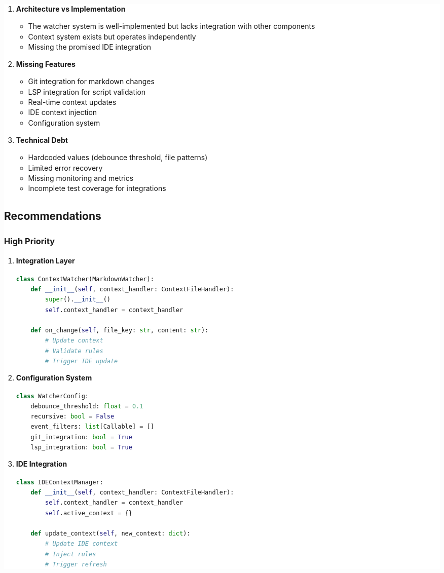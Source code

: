 1. **Architecture vs Implementation**

   - The watcher system is well-implemented but lacks integration with other components
   - Context system exists but operates independently
   - Missing the promised IDE integration

2. **Missing Features**

   - Git integration for markdown changes
   - LSP integration for script validation
   - Real-time context updates
   - IDE context injection
   - Configuration system

3. **Technical Debt**
   - Hardcoded values (debounce threshold, file patterns)
   - Limited error recovery
   - Missing monitoring and metrics
   - Incomplete test coverage for integrations

## Recommendations

### High Priority

1. **Integration Layer**

   ```python
   class ContextWatcher(MarkdownWatcher):
       def __init__(self, context_handler: ContextFileHandler):
           super().__init__()
           self.context_handler = context_handler

       def on_change(self, file_key: str, content: str):
           # Update context
           # Validate rules
           # Trigger IDE update
   ```

2. **Configuration System**

   ```python
   class WatcherConfig:
       debounce_threshold: float = 0.1
       recursive: bool = False
       event_filters: list[Callable] = []
       git_integration: bool = True
       lsp_integration: bool = True
   ```

3. **IDE Integration**

   ```python
   class IDEContextManager:
       def __init__(self, context_handler: ContextFileHandler):
           self.context_handler = context_handler
           self.active_context = {}

       def update_context(self, new_context: dict):
           # Update IDE context
           # Inject rules
           # Trigger refresh
   ```
